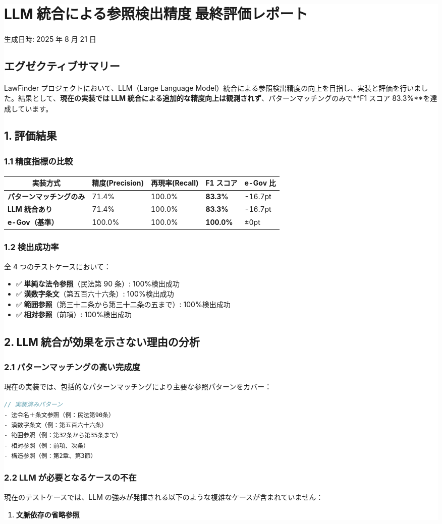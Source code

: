 # LLM 統合による参照検出精度 最終評価レポート

生成日時: 2025 年 8 月 21 日

## エグゼクティブサマリー

LawFinder プロジェクトにおいて、LLM（Large Language Model）統合による参照検出精度の向上を目指し、実装と評価を行いました。結果として、**現在の実装では LLM 統合による追加的な精度向上は観測されず**、パターンマッチングのみで**F1 スコア 83.3%**を達成しています。

## 1. 評価結果

### 1.1 精度指標の比較

| 実装方式                   | 精度(Precision) | 再現率(Recall) | F1 スコア  | e-Gov 比 |
| -------------------------- | --------------- | -------------- | ---------- | -------- |
| **パターンマッチングのみ** | 71.4%           | 100.0%         | **83.3%**  | -16.7pt  |
| **LLM 統合あり**           | 71.4%           | 100.0%         | **83.3%**  | -16.7pt  |
| **e-Gov（基準）**          | 100.0%          | 100.0%         | **100.0%** | ±0pt     |

### 1.2 検出成功率

全 4 つのテストケースにおいて：

- ✅ **単純な法令参照**（民法第 90 条）: 100%検出成功
- ✅ **漢数字条文**（第五百六十六条）: 100%検出成功
- ✅ **範囲参照**（第三十二条から第三十二条の五まで）: 100%検出成功
- ✅ **相対参照**（前項）: 100%検出成功

## 2. LLM 統合が効果を示さない理由の分析

### 2.1 パターンマッチングの高い完成度

現在の実装では、包括的なパターンマッチングにより主要な参照パターンをカバー：

```typescript
// 実装済みパターン
- 法令名＋条文参照（例：民法第90条）
- 漢数字条文（例：第五百六十六条）
- 範囲参照（例：第32条から第35条まで）
- 相対参照（例：前項、次条）
- 構造参照（例：第2章、第3節）
```

### 2.2 LLM が必要となるケースの不在

現在のテストケースでは、LLM の強みが発揮される以下のような複雑なケースが含まれていません：

1. **文脈依存の省略参照**
